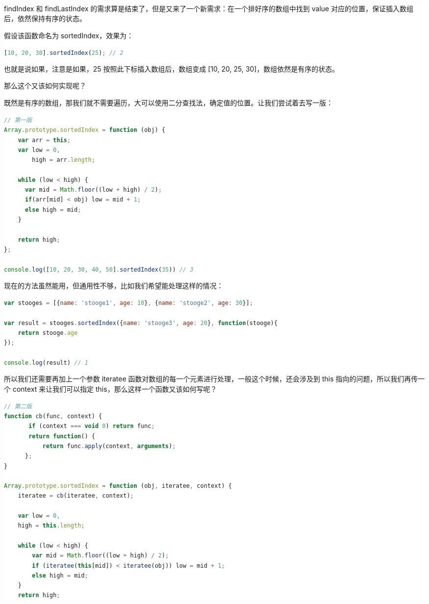 findIndex 和 findLastIndex 的需求算是结束了，但是又来了一个新需求：在一个排好序的数组中找到 value 对应的位置，保证插入数组后，依然保持有序的状态。

假设该函数命名为 sortedIndex，效果为：

```js
[10, 20, 30].sortedIndex(25); // 2
```

也就是说如果，注意是如果，25 按照此下标插入数组后，数组变成 [10, 20, 25, 30]，数组依然是有序的状态。

那么这个又该如何实现呢？

既然是有序的数组，那我们就不需要遍历，大可以使用二分查找法，确定值的位置。让我们尝试着去写一版：

```js
// 第一版
Array.prototype.sortedIndex = function (obj) {
    var arr = this;
    var low = 0, 
        high = arr.length;

    while (low < high) {
      var mid = Math.floor((low + high) / 2);
      if(arr[mid] < obj) low = mid + 1;
      else high = mid;
    }

    return high;
};

console.log([10, 20, 30, 40, 50].sortedIndex(35)) // 3
```

现在的方法虽然能用，但通用性不够，比如我们希望能处理这样的情况：

```js
var stooges = [{name: 'stooge1', age: 10}, {name: 'stooge2', age: 30}];

var result = stooges.sortedIndex({name: 'stooge3', age: 20}, function(stooge){
    return stooge.age
});

console.log(result) // 1
```

所以我们还需要再加上一个参数 iteratee 函数对数组的每一个元素进行处理，一般这个时候，还会涉及到 this 指向的问题，所以我们再传一个 context 来让我们可以指定 this，那么这样一个函数又该如何写呢？

```js
// 第二版
function cb(func, context) {
       if (context === void 0) return func;
       return function() {
           return func.apply(context, arguments);
      };
}

Array.prototype.sortedIndex = function (obj, iteratee, context) {
    iteratee = cb(iteratee, context);

    var low = 0, 
	high = this.length;
	
    while (low < high) {
        var mid = Math.floor((low + high) / 2);
        if (iteratee(this[mid]) < iteratee(obj)) low = mid + 1;
        else high = mid;
    }
    return high;
```